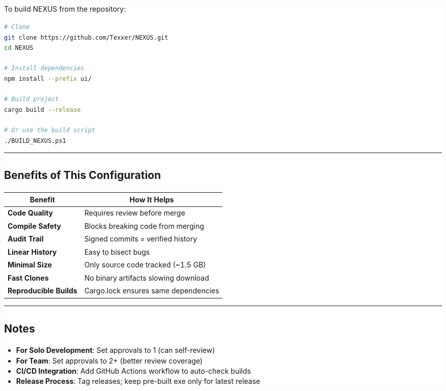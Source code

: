 To build NEXUS from the repository:

```bash
# Clone
git clone https://github.com/Texxer/NEXUS.git
cd NEXUS

# Install dependencies
npm install --prefix ui/

# Build project
cargo build --release

# Or use the build script
./BUILD_NEXUS.ps1
```

---

## Benefits of This Configuration

| Benefit | How It Helps |
|---------|-------------|
| **Code Quality** | Requires review before merge |
| **Compile Safety** | Blocks breaking code from merging |
| **Audit Trail** | Signed commits = verified history |
| **Linear History** | Easy to bisect bugs |
| **Minimal Size** | Only source code tracked (~1.5 GB) |
| **Fast Clones** | No binary artifacts slowing download |
| **Reproducible Builds** | Cargo.lock ensures same dependencies |

---

## Notes

- **For Solo Development**: Set approvals to 1 (can self-review)
- **For Team**: Set approvals to 2+ (better review coverage)
- **CI/CD Integration**: Add GitHub Actions workflow to auto-check builds
- **Release Process**: Tag releases; keep pre-built exe only for latest release

